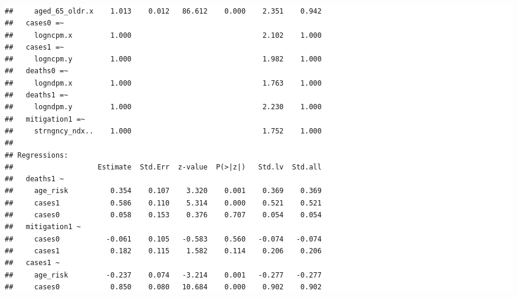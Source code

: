     ##     aged_65_oldr.x    1.013    0.012   86.612    0.000    2.351    0.942
    ##   cases0 =~                                                             
    ##     logncpm.x         1.000                               2.102    1.000
    ##   cases1 =~                                                             
    ##     logncpm.y         1.000                               1.982    1.000
    ##   deaths0 =~                                                            
    ##     logndpm.x         1.000                               1.763    1.000
    ##   deaths1 =~                                                            
    ##     logndpm.y         1.000                               2.230    1.000
    ##   mitigation1 =~                                                        
    ##     strngncy_ndx..    1.000                               1.752    1.000
    ## 
    ## Regressions:
    ##                    Estimate  Std.Err  z-value  P(>|z|)   Std.lv  Std.all
    ##   deaths1 ~                                                             
    ##     age_risk          0.354    0.107    3.320    0.001    0.369    0.369
    ##     cases1            0.586    0.110    5.314    0.000    0.521    0.521
    ##     cases0            0.058    0.153    0.376    0.707    0.054    0.054
    ##   mitigation1 ~                                                         
    ##     cases0           -0.061    0.105   -0.583    0.560   -0.074   -0.074
    ##     cases1            0.182    0.115    1.582    0.114    0.206    0.206
    ##   cases1 ~                                                              
    ##     age_risk         -0.237    0.074   -3.214    0.001   -0.277   -0.277
    ##     cases0            0.850    0.080   10.684    0.000    0.902    0.902